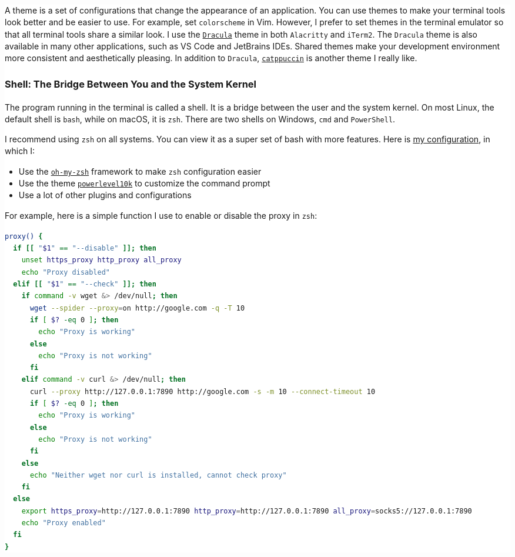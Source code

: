 A theme is a set of configurations that change the appearance of an application. You can use themes to make your terminal tools look better and be easier to use. For example, set `colorscheme` in Vim. However, I prefer to set themes in the terminal emulator so that all terminal tools share a similar look. I use the [`Dracula`](https://draculatheme.com/) theme in both `Alacritty` and `iTerm2`. The `Dracula` theme is also available in many other applications, such as VS Code and JetBrains IDEs. Shared themes make your development environment more consistent and aesthetically pleasing. In addition to `Dracula`, [`catppuccin`](https://catppuccin.com/) is another theme I really like.

### Shell: The Bridge Between You and the System Kernel

The program running in the terminal is called a shell. It is a bridge between the user and the system kernel. On most Linux, the default shell is `bash`, while on macOS, it is `zsh`. There are two shells on Windows, `cmd` and `PowerShell`.

I recommend using `zsh` on all systems. You can view it as a super set of bash with more features. Here is [my configuration](/en/posts/my-zsh-config/), in which I:

- Use the [`oh-my-zsh`](https://github.com/ohmyzsh/ohmyzsh) framework to make `zsh` configuration easier
- Use the theme [`powerlevel10k`](https://github.com/romkatv/powerlevel10k) to customize the command prompt
- Use a lot of other plugins and configurations

For example, here is a simple function I use to enable or disable the proxy in `zsh`:

```bash
proxy() {
  if [[ "$1" == "--disable" ]]; then
    unset https_proxy http_proxy all_proxy
    echo "Proxy disabled"
  elif [[ "$1" == "--check" ]]; then
    if command -v wget &> /dev/null; then
      wget --spider --proxy=on http://google.com -q -T 10
      if [ $? -eq 0 ]; then
        echo "Proxy is working"
      else
        echo "Proxy is not working"
      fi
    elif command -v curl &> /dev/null; then
      curl --proxy http://127.0.0.1:7890 http://google.com -s -m 10 --connect-timeout 10
      if [ $? -eq 0 ]; then
        echo "Proxy is working"
      else
        echo "Proxy is not working"
      fi
    else
      echo "Neither wget nor curl is installed, cannot check proxy"
    fi
  else
    export https_proxy=http://127.0.0.1:7890 http_proxy=http://127.0.0.1:7890 all_proxy=socks5://127.0.0.1:7890
    echo "Proxy enabled"
  fi
}
```
